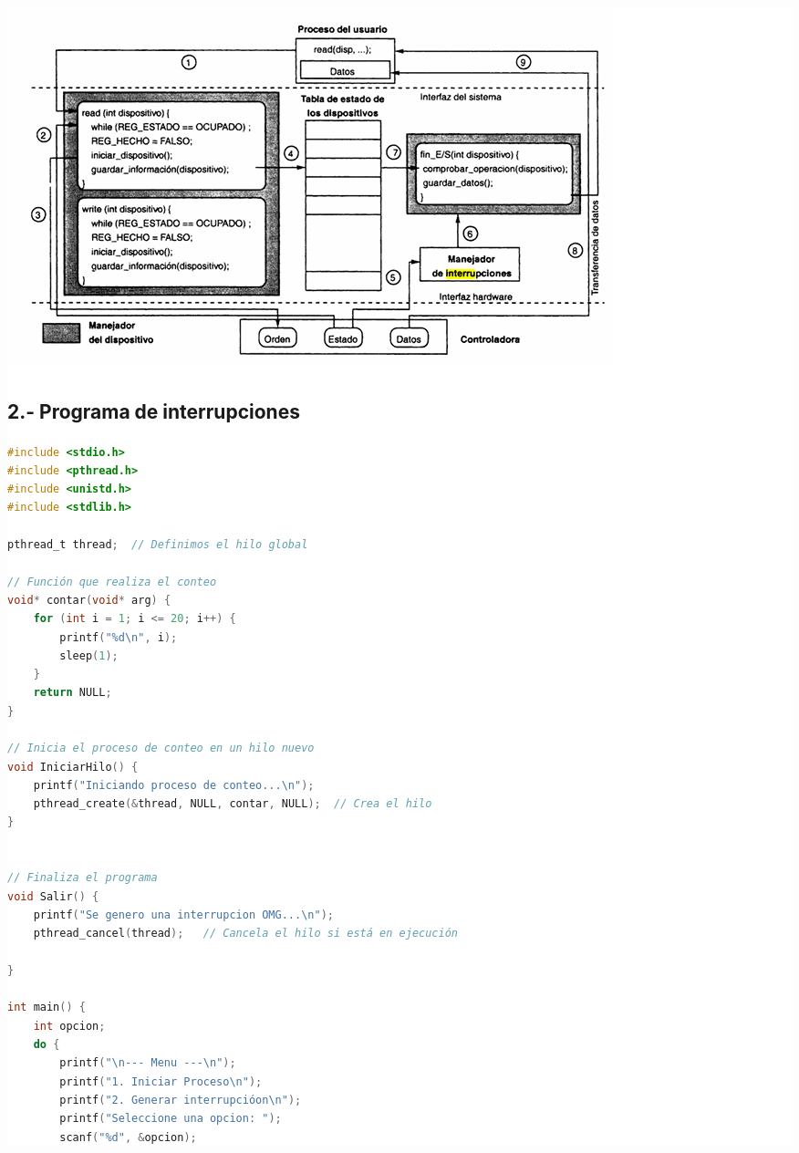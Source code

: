 ![Interrupciones](Imagenes/interrupcioens.png)

## 2.- Programa de interrupciones 

```C
#include <stdio.h>
#include <pthread.h>
#include <unistd.h>
#include <stdlib.h>

pthread_t thread;  // Definimos el hilo global

// Función que realiza el conteo
void* contar(void* arg) {
    for (int i = 1; i <= 20; i++) {
        printf("%d\n", i);  
        sleep(1);  
    }
    return NULL;
}

// Inicia el proceso de conteo en un hilo nuevo
void IniciarHilo() {
    printf("Iniciando proceso de conteo...\n");
    pthread_create(&thread, NULL, contar, NULL);  // Crea el hilo
}
 

// Finaliza el programa
void Salir() {
    printf("Se genero una interrupcion OMG...\n");
    pthread_cancel(thread);   // Cancela el hilo si está en ejecución

}

int main() {
    int opcion;
    do {
        printf("\n--- Menu ---\n");
        printf("1. Iniciar Proceso\n");
        printf("2. Generar interrupcióon\n");
        printf("Seleccione una opcion: ");
        scanf("%d", &opcion);
```